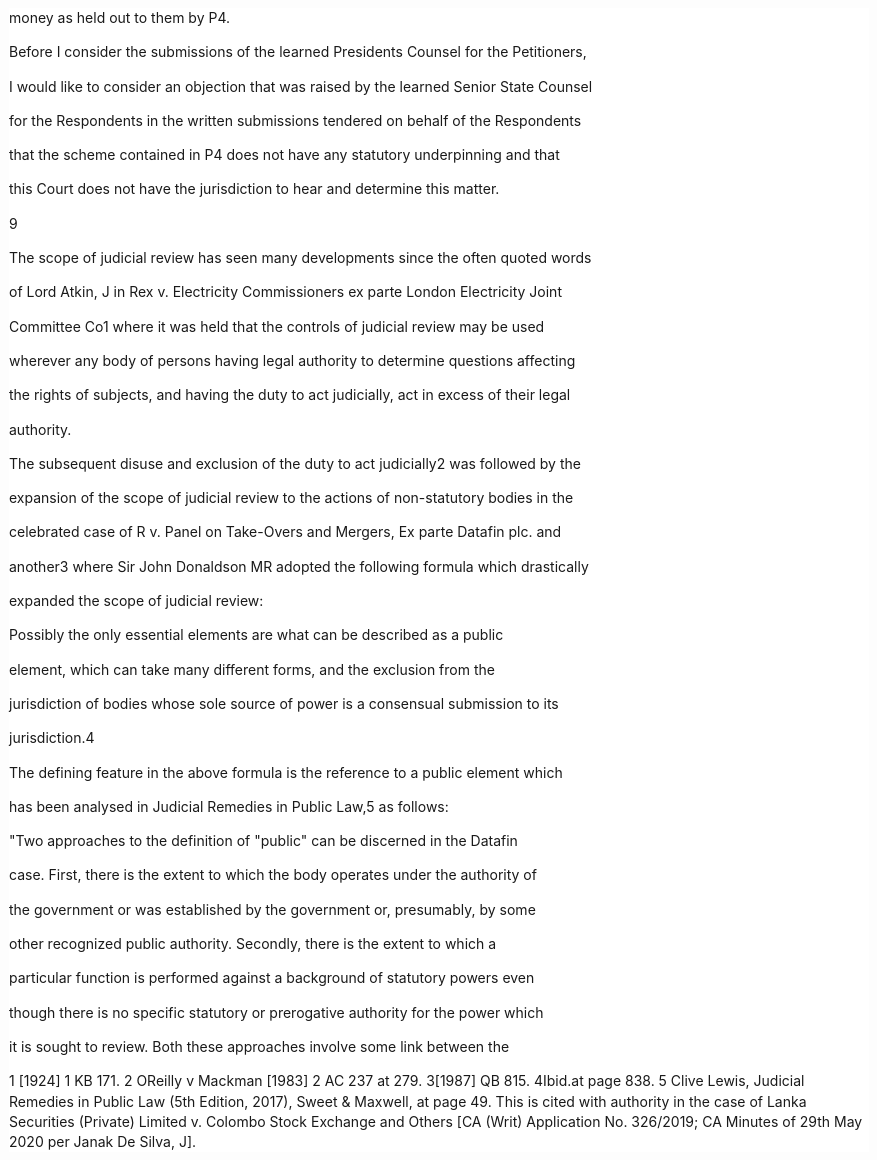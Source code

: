 money as held out to them by P4.

Before I consider the submissions of the learned Presidents Counsel for the Petitioners,

I would like to consider an objection that was raised by the learned Senior State Counsel

for the Respondents in the written submissions tendered on behalf of the Respondents

that the scheme contained in P4 does not have any statutory underpinning and that

this Court does not have the jurisdiction to hear and determine this matter.

9

The scope of judicial review has seen many developments since the often quoted words

of Lord Atkin, J in Rex v. Electricity Commissioners ex parte London Electricity Joint

Committee Co1 where it was held that the controls of judicial review may be used

wherever any body of persons having legal authority to determine questions affecting

the rights of subjects, and having the duty to act judicially, act in excess of their legal

authority.

The subsequent disuse and exclusion of the duty to act judicially2 was followed by the

expansion of the scope of judicial review to the actions of non-statutory bodies in the

celebrated case of R v. Panel on Take-Overs and Mergers, Ex parte Datafin plc. and

another3 where Sir John Donaldson MR adopted the following formula which drastically

expanded the scope of judicial review:

Possibly the only essential elements are what can be described as a public

element, which can take many different forms, and the exclusion from the

jurisdiction of bodies whose sole source of power is a consensual submission to its

jurisdiction.4

The defining feature in the above formula is the reference to a public element which

has been analysed in Judicial Remedies in Public Law,5 as follows:

"Two approaches to the definition of "public" can be discerned in the Datafin

case. First, there is the extent to which the body operates under the authority of

the government or was established by the government or, presumably, by some

other recognized public authority. Secondly, there is the extent to which a

particular function is performed against a background of statutory powers even

though there is no specific statutory or prerogative authority for the power which

it is sought to review. Both these approaches involve some link between the

1 [1924] 1 KB 171. 2 OReilly v Mackman [1983] 2 AC 237 at 279. 3[1987] QB 815. 4Ibid.at page 838. 5 Clive Lewis, Judicial Remedies in Public Law (5th Edition, 2017), Sweet & Maxwell, at page 49. This is cited with authority in the case of Lanka Securities (Private) Limited v. Colombo Stock Exchange and Others [CA (Writ) Application No. 326/2019; CA Minutes of 29th May 2020 per Janak De Silva, J].
